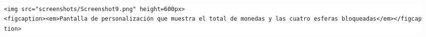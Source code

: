 	<img src="screenshots/Screenshot9.png" height=600px>
	<figcaption><em>Pantalla de personalización que muestra el total de monedas y las cuatro esferas bloqueadas</em></figcaption>
</figure>
<figure>